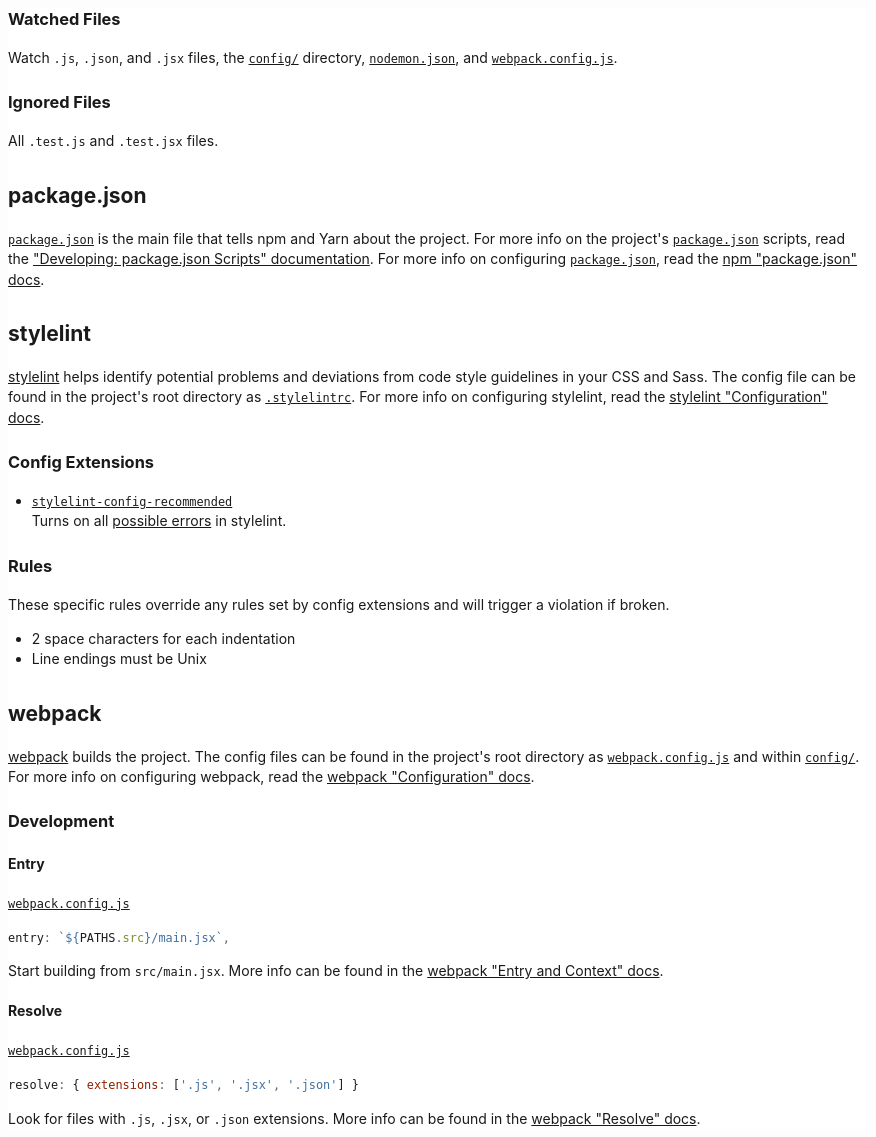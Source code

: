 ### Watched Files
Watch `.js`, `.json`, and `.jsx` files, the [`config/`](../../../config) directory, [`nodemon.json`](../../../nodemon.json), and [`webpack.config.js`](../../../webpack.config.js).

### Ignored Files
All `.test.js` and `.test.jsx` files.

## package.json
[`package.json`](../../../package.json) is the main file that tells npm and Yarn about the project. For more info on the project's [`package.json`](../../../package.json) scripts, read the ["Developing: package.json Scripts" documentation](developing.md#packagejson-scripts). For more info on configuring [`package.json`](../../../package.json), read the [npm "package.json" docs](https://docs.npmjs.com/files/package.json).

## stylelint
[stylelint](https://stylelint.io) helps identify potential problems and deviations from code style guidelines in your CSS and Sass. The config file can be found in the project's root directory as [`.stylelintrc`](../../../.stylelintrc). For more info on configuring stylelint, read the [stylelint "Configuration" docs](https://stylelint.io/user-guide/configuration).

### Config Extensions
* [`stylelint-config-recommended`](https://github.com/stylelint/stylelint-config-recommended)  
Turns on all [possible errors](https://github.com/stylelint/stylelint/blob/master/docs/user-guide/rules.md#possible-errors) in stylelint.

### Rules
These specific rules override any rules set by config extensions and will trigger a violation if broken.
* 2 space characters for each indentation
* Line endings must be Unix

## webpack
[webpack](https://webpack.js.org) builds the project. The config files can be found in the project's root directory as [`webpack.config.js`](../../../webpack.config.js) and within [`config/`](../../../config). For more info on configuring webpack, read the [webpack "Configuration" docs](https://webpack.js.org/configuration).

### Development
#### Entry
[`webpack.config.js`](../../../webpack.config.js)
```javascript
entry: `${PATHS.src}/main.jsx`,
```
Start building from `src/main.jsx`. More info can be found in the [webpack "Entry and Context" docs](https://webpack.js.org/configuration/entry-context).

#### Resolve
[`webpack.config.js`](../../../webpack.config.js)
```javascript
resolve: { extensions: ['.js', '.jsx', '.json'] }
```
Look for files with `.js`, `.jsx`, or `.json` extensions. More info can be found in the [webpack "Resolve" docs](https://webpack.js.org/configuration/resolve).
